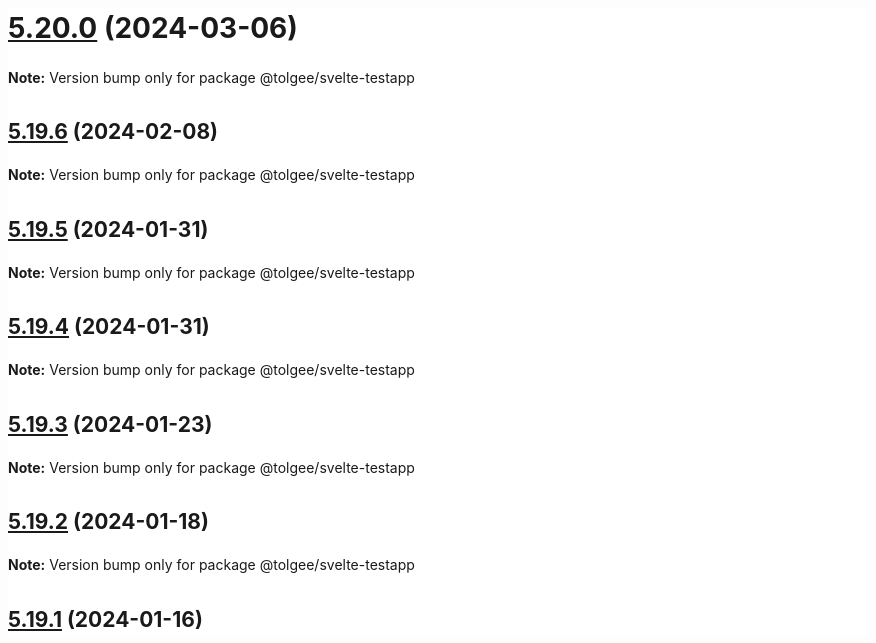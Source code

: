 



# [5.20.0](https://github.com/tolgee/tolgee-js/compare/v5.19.6...v5.20.0) (2024-03-06)

**Note:** Version bump only for package @tolgee/svelte-testapp





## [5.19.6](https://github.com/tolgee/tolgee-js/compare/v5.19.5...v5.19.6) (2024-02-08)

**Note:** Version bump only for package @tolgee/svelte-testapp





## [5.19.5](https://github.com/tolgee/tolgee-js/compare/v5.19.4...v5.19.5) (2024-01-31)

**Note:** Version bump only for package @tolgee/svelte-testapp





## [5.19.4](https://github.com/tolgee/tolgee-js/compare/v5.19.3...v5.19.4) (2024-01-31)

**Note:** Version bump only for package @tolgee/svelte-testapp





## [5.19.3](https://github.com/tolgee/tolgee-js/compare/v5.19.2...v5.19.3) (2024-01-23)

**Note:** Version bump only for package @tolgee/svelte-testapp





## [5.19.2](https://github.com/tolgee/tolgee-js/compare/v5.19.1...v5.19.2) (2024-01-18)

**Note:** Version bump only for package @tolgee/svelte-testapp





## [5.19.1](https://github.com/tolgee/tolgee-js/compare/v5.19.0...v5.19.1) (2024-01-16)
